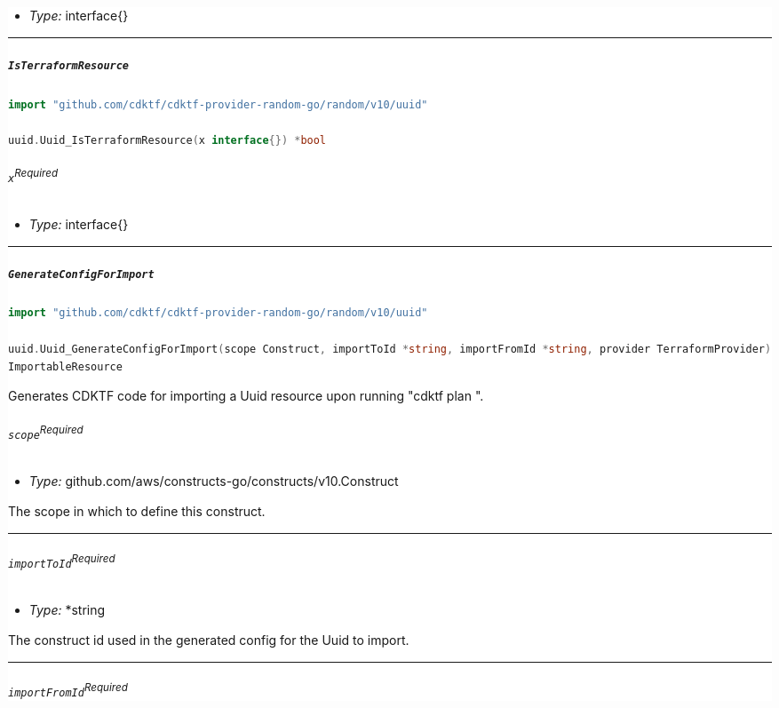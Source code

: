 - *Type:* interface{}

---

##### `IsTerraformResource` <a name="IsTerraformResource" id="@cdktf/provider-random.uuid.Uuid.isTerraformResource"></a>

```go
import "github.com/cdktf/cdktf-provider-random-go/random/v10/uuid"

uuid.Uuid_IsTerraformResource(x interface{}) *bool
```

###### `x`<sup>Required</sup> <a name="x" id="@cdktf/provider-random.uuid.Uuid.isTerraformResource.parameter.x"></a>

- *Type:* interface{}

---

##### `GenerateConfigForImport` <a name="GenerateConfigForImport" id="@cdktf/provider-random.uuid.Uuid.generateConfigForImport"></a>

```go
import "github.com/cdktf/cdktf-provider-random-go/random/v10/uuid"

uuid.Uuid_GenerateConfigForImport(scope Construct, importToId *string, importFromId *string, provider TerraformProvider) ImportableResource
```

Generates CDKTF code for importing a Uuid resource upon running "cdktf plan <stack-name>".

###### `scope`<sup>Required</sup> <a name="scope" id="@cdktf/provider-random.uuid.Uuid.generateConfigForImport.parameter.scope"></a>

- *Type:* github.com/aws/constructs-go/constructs/v10.Construct

The scope in which to define this construct.

---

###### `importToId`<sup>Required</sup> <a name="importToId" id="@cdktf/provider-random.uuid.Uuid.generateConfigForImport.parameter.importToId"></a>

- *Type:* *string

The construct id used in the generated config for the Uuid to import.

---

###### `importFromId`<sup>Required</sup> <a name="importFromId" id="@cdktf/provider-random.uuid.Uuid.generateConfigForImport.parameter.importFromId"></a>
